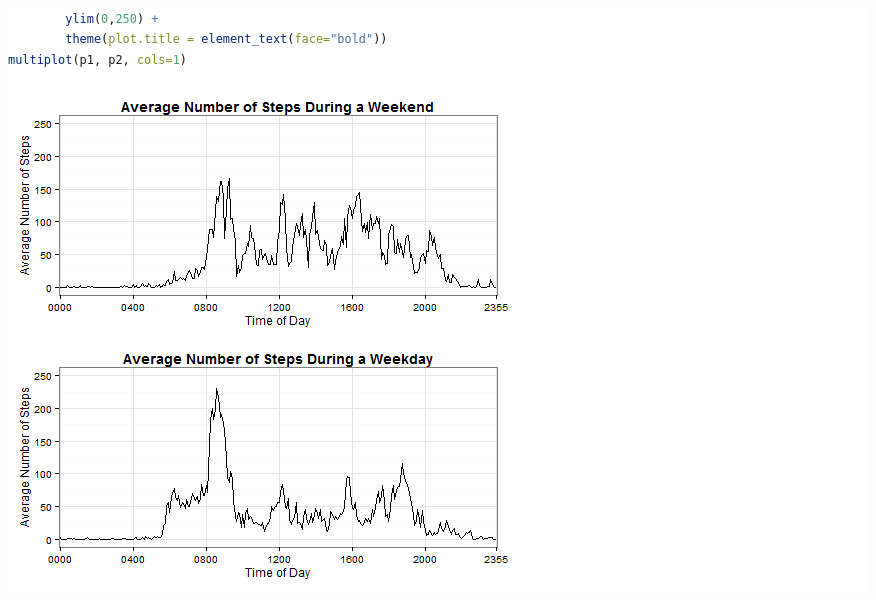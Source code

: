 ```r
        ylim(0,250) +
        theme(plot.title = element_text(face="bold"))
multiplot(p1, p2, cols=1)
```

![plot of chunk unnamed-chunk-9](figure/unnamed-chunk-9-1.png) 

